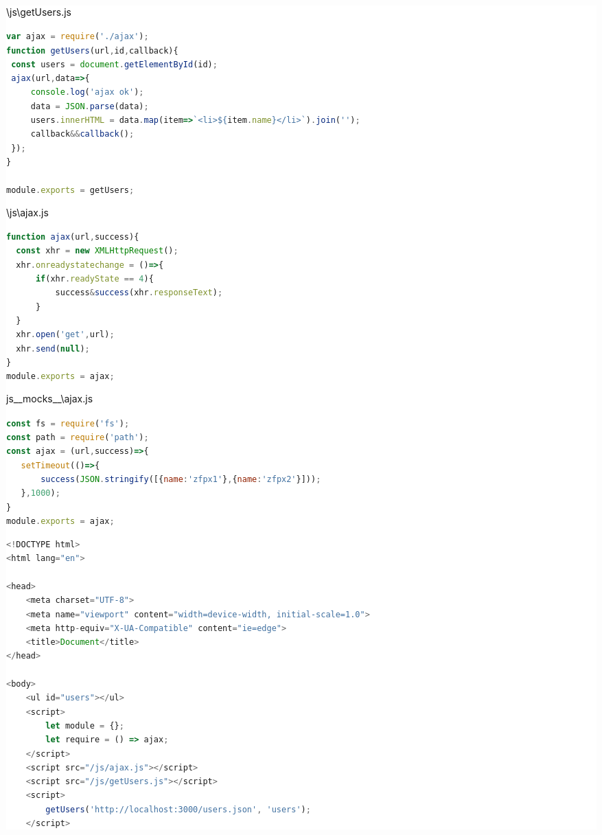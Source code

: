 \\js\\getUsers.js

```javascript
var ajax = require('./ajax');
function getUsers(url,id,callback){
 const users = document.getElementById(id);
 ajax(url,data=>{
     console.log('ajax ok');
     data = JSON.parse(data);
     users.innerHTML = data.map(item=>`<li>${item.name}</li>`).join('');
     callback&&callback();
 });
}

module.exports = getUsers;
```

\\js\\ajax.js

```javascript
function ajax(url,success){
  const xhr = new XMLHttpRequest();
  xhr.onreadystatechange = ()=>{
      if(xhr.readyState == 4){
          success&success(xhr.responseText);
      }
  }
  xhr.open('get',url);
  xhr.send(null);
}
module.exports = ajax;
```

js\_\_mocks\_\_\\ajax.js

```javascript
const fs = require('fs');
const path = require('path');
const ajax = (url,success)=>{
   setTimeout(()=>{
       success(JSON.stringify([{name:'zfpx1'},{name:'zfpx2'}]));
   },1000);
}
module.exports = ajax;
```

```javascript
<!DOCTYPE html>
<html lang="en">

<head>
    <meta charset="UTF-8">
    <meta name="viewport" content="width=device-width, initial-scale=1.0">
    <meta http-equiv="X-UA-Compatible" content="ie=edge">
    <title>Document</title>
</head>

<body>
    <ul id="users"></ul>
    <script>
        let module = {};
        let require = () => ajax;
    </script>
    <script src="/js/ajax.js"></script>
    <script src="/js/getUsers.js"></script>
    <script>
        getUsers('http://localhost:3000/users.json', 'users');
    </script>
```